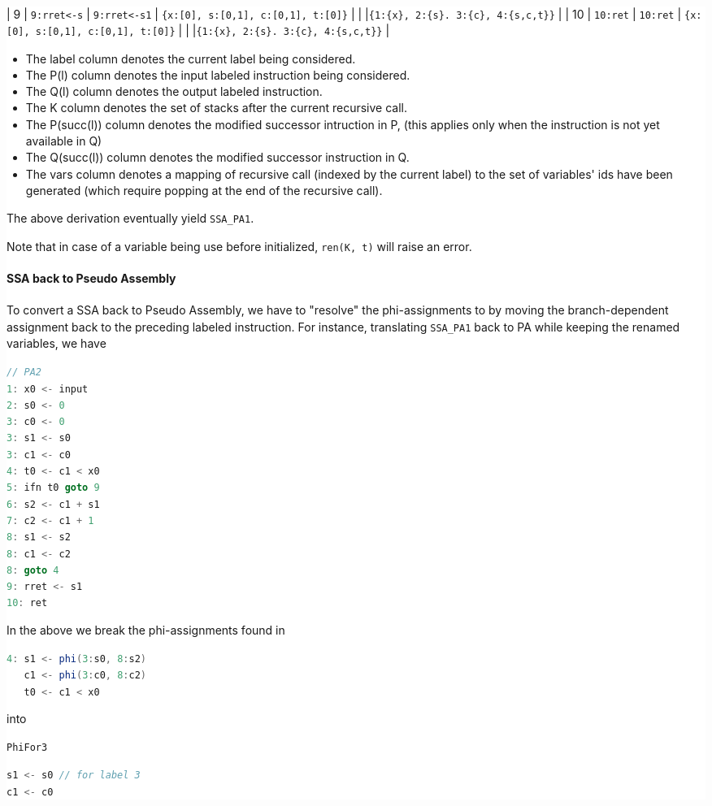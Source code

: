 | 9 | `9:rret<-s` | `9:rret<-s1` | `{x:[0], s:[0,1], c:[0,1], t:[0]}` | | |`{1:{x}, 2:{s}. 3:{c}, 4:{s,c,t}}` | 
| 10 | `10:ret` | `10:ret` | `{x:[0], s:[0,1], c:[0,1], t:[0]}` | | |`{1:{x}, 2:{s}. 3:{c}, 4:{s,c,t}}` | 

* The label column denotes the current label  being considered.
* The P(l) column denotes the input labeled instruction being considered.
* The Q(l) column denotes the output labeled instruction.
* The K column denotes the set of stacks after the current recursive call.
* The P(succ(l)) column denotes the modified successor intruction in P, (this applies only when the instruction is not yet available in Q)
* The Q(succ(l)) column denotes the modified successor instruction in Q.
* The vars column denotes a mapping of recursive call (indexed by the current label) to the set of variables' ids have been generated (which require popping at the end of the recursive call).

The above derivation eventually yield `SSA_PA1`.

Note that in case of a variable being use before initialized, `ren(K, t)` will raise an error. 



#### SSA back to Pseudo Assembly 

To convert a SSA back to Pseudo Assembly, we have to "resolve" the phi-assignments to by moving the branch-dependent assignment back to the preceding labeled instruction. For instance, translating `SSA_PA1` back to PA while keeping the renamed variables, we have 

```java
// PA2
1: x0 <- input
2: s0 <- 0
3: c0 <- 0
3: s1 <- s0
3: c1 <- c0
4: t0 <- c1 < x0
5: ifn t0 goto 9
6: s2 <- c1 + s1
7: c2 <- c1 + 1
8: s1 <- s2
8: c1 <- c2
8: goto 4
9: rret <- s1 
10: ret
```

In the above we break the phi-assignments found in 

```java
4: s1 <- phi(3:s0, 8:s2)
   c1 <- phi(3:c0, 8:c2)
   t0 <- c1 < x0
```

into 

`PhiFor3`
```java
s1 <- s0 // for label 3
c1 <- c0
```

